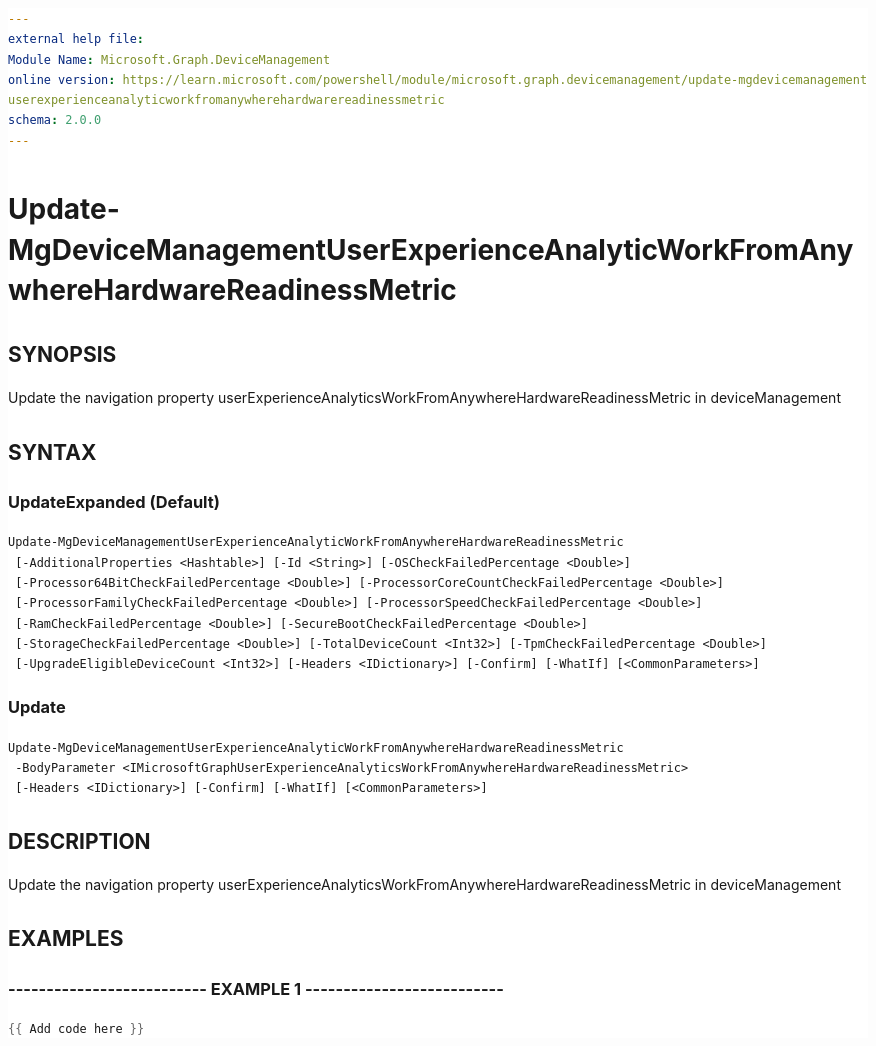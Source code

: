 ```yaml
---
external help file:
Module Name: Microsoft.Graph.DeviceManagement
online version: https://learn.microsoft.com/powershell/module/microsoft.graph.devicemanagement/update-mgdevicemanagementuserexperienceanalyticworkfromanywherehardwarereadinessmetric
schema: 2.0.0
---
```


# Update-MgDeviceManagementUserExperienceAnalyticWorkFromAnywhereHardwareReadinessMetric

## SYNOPSIS
Update the navigation property userExperienceAnalyticsWorkFromAnywhereHardwareReadinessMetric in deviceManagement

## SYNTAX

### UpdateExpanded (Default)
```
Update-MgDeviceManagementUserExperienceAnalyticWorkFromAnywhereHardwareReadinessMetric
 [-AdditionalProperties <Hashtable>] [-Id <String>] [-OSCheckFailedPercentage <Double>]
 [-Processor64BitCheckFailedPercentage <Double>] [-ProcessorCoreCountCheckFailedPercentage <Double>]
 [-ProcessorFamilyCheckFailedPercentage <Double>] [-ProcessorSpeedCheckFailedPercentage <Double>]
 [-RamCheckFailedPercentage <Double>] [-SecureBootCheckFailedPercentage <Double>]
 [-StorageCheckFailedPercentage <Double>] [-TotalDeviceCount <Int32>] [-TpmCheckFailedPercentage <Double>]
 [-UpgradeEligibleDeviceCount <Int32>] [-Headers <IDictionary>] [-Confirm] [-WhatIf] [<CommonParameters>]
```

### Update
```
Update-MgDeviceManagementUserExperienceAnalyticWorkFromAnywhereHardwareReadinessMetric
 -BodyParameter <IMicrosoftGraphUserExperienceAnalyticsWorkFromAnywhereHardwareReadinessMetric>
 [-Headers <IDictionary>] [-Confirm] [-WhatIf] [<CommonParameters>]
```

## DESCRIPTION
Update the navigation property userExperienceAnalyticsWorkFromAnywhereHardwareReadinessMetric in deviceManagement

## EXAMPLES

### -------------------------- EXAMPLE 1 --------------------------
```powershell
{{ Add code here }}
```
